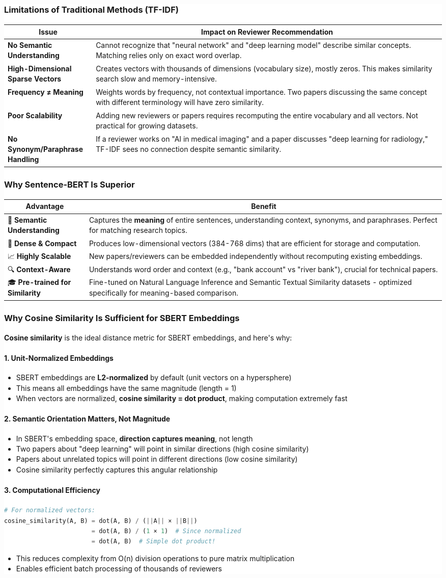 ### **Limitations of Traditional Methods (TF-IDF)**

| Issue | Impact on Reviewer Recommendation |
|-------|-----------------------------------|
| **No Semantic Understanding** | Cannot recognize that "neural network" and "deep learning model" describe similar concepts. Matching relies only on exact word overlap. |
| **High-Dimensional Sparse Vectors** | Creates vectors with thousands of dimensions (vocabulary size), mostly zeros. This makes similarity search slow and memory-intensive. |
| **Frequency ≠ Meaning** | Weights words by frequency, not contextual importance. Two papers discussing the same concept with different terminology will have zero similarity. |
| **Poor Scalability** | Adding new reviewers or papers requires recomputing the entire vocabulary and all vectors. Not practical for growing datasets. |
| **No Synonym/Paraphrase Handling** | If a reviewer works on "AI in medical imaging" and a paper discusses "deep learning for radiology," TF-IDF sees no connection despite semantic similarity. |

### **Why Sentence-BERT Is Superior**

| Advantage | Benefit |
|-----------|---------|
| 🎯 **Semantic Understanding** | Captures the **meaning** of entire sentences, understanding context, synonyms, and paraphrases. Perfect for matching research topics. |
| 🚀 **Dense & Compact** | Produces low-dimensional vectors (384-768 dims) that are efficient for storage and computation. |
| 📈 **Highly Scalable** | New papers/reviewers can be embedded independently without recomputing existing embeddings. |
| 🔍 **Context-Aware** | Understands word order and context (e.g., "bank account" vs "river bank"), crucial for technical papers. |
| 🎓 **Pre-trained for Similarity** | Fine-tuned on Natural Language Inference and Semantic Textual Similarity datasets - optimized specifically for meaning-based comparison. |

### **Why Cosine Similarity Is Sufficient for SBERT Embeddings**

**Cosine similarity** is the ideal distance metric for SBERT embeddings, and here's why:

#### **1. Unit-Normalized Embeddings**
- SBERT embeddings are **L2-normalized** by default (unit vectors on a hypersphere)
- This means all embeddings have the same magnitude (length = 1)
- When vectors are normalized, **cosine similarity = dot product**, making computation extremely fast

#### **2. Semantic Orientation Matters, Not Magnitude**
- In SBERT's embedding space, **direction captures meaning**, not length
- Two papers about "deep learning" will point in similar directions (high cosine similarity)
- Papers about unrelated topics will point in different directions (low cosine similarity)
- Cosine similarity perfectly captures this angular relationship

#### **3. Computational Efficiency**
```python
# For normalized vectors:
cosine_similarity(A, B) = dot(A, B) / (||A|| × ||B||)
                        = dot(A, B) / (1 × 1)  # Since normalized
                        = dot(A, B)  # Simple dot product!
```
- This reduces complexity from O(n) division operations to pure matrix multiplication
- Enables efficient batch processing of thousands of reviewers
